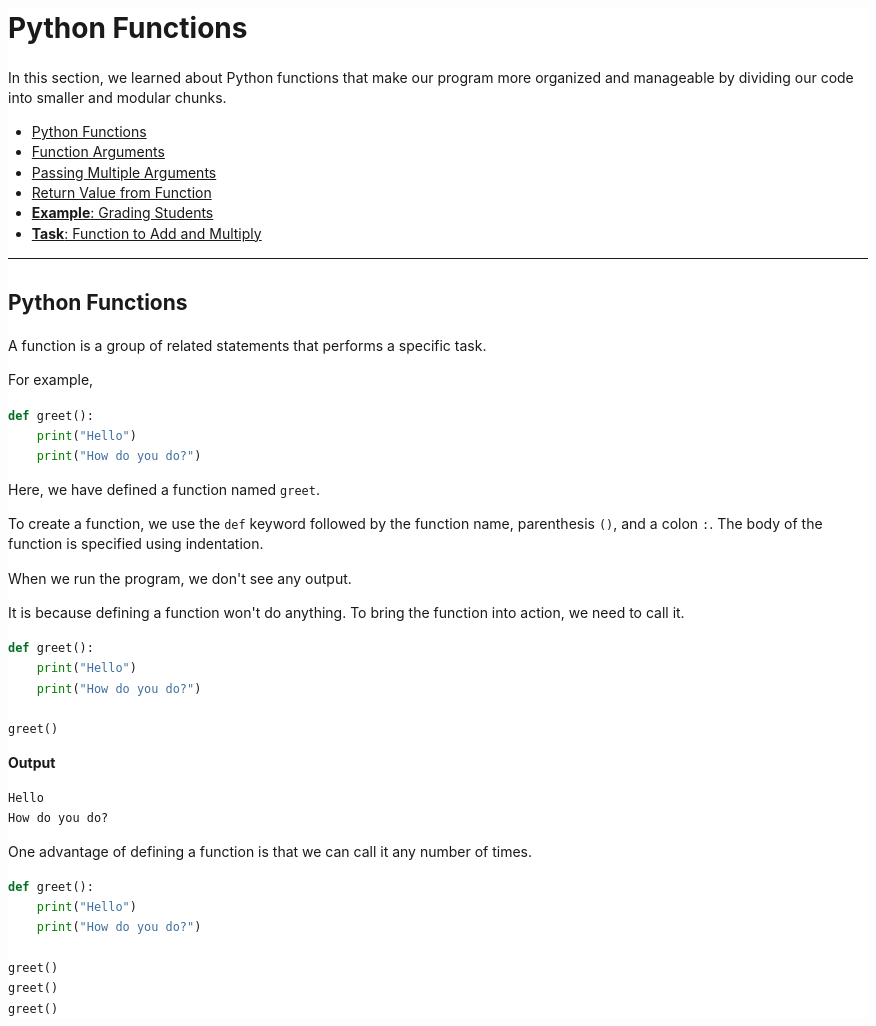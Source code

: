 # Python Functions

In this section, we learned about Python functions that make our program more organized and manageable by dividing our code into smaller and modular chunks.

- [Python Functions](#python-functions-1)
- [Function Arguments](#function-arguments)
- [Passing Multiple Arguments](#passing-multiple-arguments)
- [Return Value from Function](#return-value-from-function)
- [**Example**: Grading Students](#example)
- [**Task**: Function to Add and Multiply](#programming-task)

---
## Python Functions
A function is a group of related statements that performs a specific task.

For example,

```python
def greet():
    print("Hello")
    print("How do you do?")
```
Here, we have defined a function named `greet`.

To create a function, we use the `def` keyword followed by the function name, parenthesis `()`, and a colon `:`.
The body of the function is specified using indentation.

When we run the program, we don't see any output.

It is because defining a function won't do anything. To bring the function into action, we need to call it.

```python
def greet():
    print("Hello")
    print("How do you do?")

greet()
```

**Output**

```
Hello
How do you do?
```

One advantage of defining a function is that we can call it any number of times.

```python
def greet():
    print("Hello")
    print("How do you do?")

greet()
greet()
greet()
```
